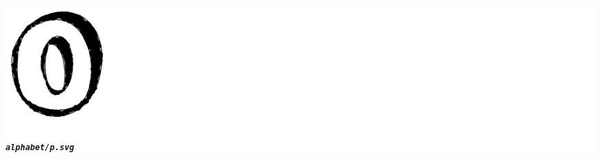 <img width="150" src="https://github.com/binxio/svg-assets/raw/main/alphabet/o.svg" alt="alphabet/o.svg"/>

##### `alphabet/p.svg`
